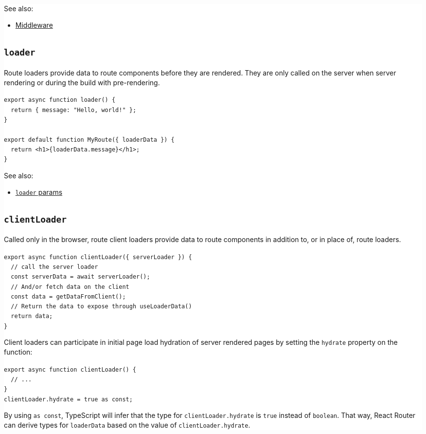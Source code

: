See also:

- [Middleware][middleware]

## `loader`

Route loaders provide data to route components before they are rendered. They are only called on the server when server rendering or during the build with pre-rendering.

```tsx
export async function loader() {
  return { message: "Hello, world!" };
}

export default function MyRoute({ loaderData }) {
  return <h1>{loaderData.message}</h1>;
}
```

See also:

- [`loader` params][loader-params]

## `clientLoader`

Called only in the browser, route client loaders provide data to route components in addition to, or in place of, route loaders.

```tsx
export async function clientLoader({ serverLoader }) {
  // call the server loader
  const serverData = await serverLoader();
  // And/or fetch data on the client
  const data = getDataFromClient();
  // Return the data to expose through useLoaderData()
  return data;
}
```

Client loaders can participate in initial page load hydration of server rendered pages by setting the `hydrate` property on the function:

```tsx
export async function clientLoader() {
  // ...
}
clientLoader.hydrate = true as const;
```

<docs-info>

By using `as const`, TypeScript will infer that the type for `clientLoader.hydrate` is `true` instead of `boolean`.
That way, React Router can derive types for `loaderData` based on the value of `clientLoader.hydrate`.


[middleware-params]: https://api.reactrouter.com/v7/types/react_router.MiddlewareFunction.html
[middleware]: ../../how-to/middleware
[when-middleware-runs]: ../../how-to/middleware#when-middleware-runs
[loader-params]: https://api.reactrouter.com/v7/interfaces/react_router.LoaderFunctionArgs
[client-loader-params]: https://api.reactrouter.com/v7/types/react_router.ClientLoaderFunctionArgs
[action-params]: https://api.reactrouter.com/v7/interfaces/react_router.ActionFunctionArgs
[client-action-params]: https://api.reactrouter.com/v7/types/react_router.ClientActionFunctionArgs
[use-route-error]: ../../api/hooks/useRouteError
[is-route-error-response]: ../../api/utils/isRouteErrorResponse
[headers]: https://developer.mozilla.org/en-US/docs/Web/API/Response/headers
[use-matches]: ../../api/hooks/useMatches
[link-element]: https://developer.mozilla.org/en-US/docs/Web/HTML/Element/link
[meta-element]: https://developer.mozilla.org/en-US/docs/Web/HTML/Element/meta
[meta-params]: https://api.reactrouter.com/v7/interfaces/react_router.MetaArgs
[meta-function]: https://api.reactrouter.com/v7/types/react_router.MetaDescriptor.html
[data-mode-should-revalidate]: ../data/route-object#shouldrevalidate
[spa-mode]: ../../how-to/spa